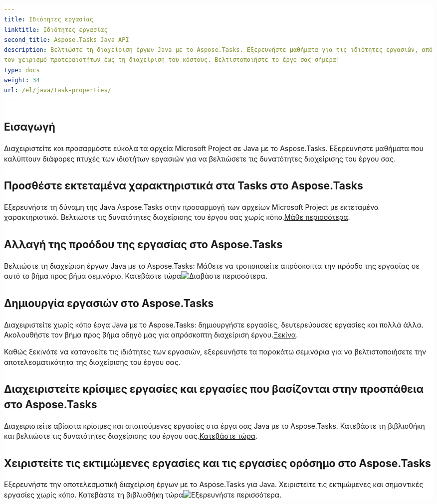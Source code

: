 ```yaml
---
title: Ιδιότητες εργασίας
linktitle: Ιδιότητες εργασίας
second_title: Aspose.Tasks Java API
description: Βελτιώστε τη διαχείριση έργων Java με το Aspose.Tasks. Εξερευνήστε μαθήματα για τις ιδιότητες εργασιών, από τον χειρισμό προτεραιοτήτων έως τη διαχείριση του κόστους. Βελτιστοποιήστε το έργο σας σήμερα!
type: docs
weight: 34
url: /el/java/task-properties/
---
```

## Εισαγωγή

Διαχειριστείτε και προσαρμόστε εύκολα τα αρχεία Microsoft Project σε Java με το Aspose.Tasks. Εξερευνήστε μαθήματα που καλύπτουν διάφορες πτυχές των ιδιοτήτων εργασιών για να βελτιώσετε τις δυνατότητες διαχείρισης του έργου σας.

## Προσθέστε εκτεταμένα χαρακτηριστικά στα Tasks στο Aspose.Tasks
 Εξερευνήστε τη δύναμη της Java Aspose.Tasks στην προσαρμογή των αρχείων Microsoft Project με εκτεταμένα χαρακτηριστικά. Βελτιώστε τις δυνατότητες διαχείρισης του έργου σας χωρίς κόπο.[Μάθε περισσότερα](./add-extended-attributes/).

## Αλλαγή της προόδου της εργασίας στο Aspose.Tasks
 Βελτιώστε τη διαχείριση έργων Java με το Aspose.Tasks: Μάθετε να τροποποιείτε απρόσκοπτα την πρόοδο της εργασίας σε αυτό το βήμα προς βήμα σεμινάριο. Κατεβάστε τώρα![Διαβάστε περισσότερα](./change-progress/).

## Δημιουργία εργασιών στο Aspose.Tasks
 Διαχειριστείτε χωρίς κόπο έργα Java με το Aspose.Tasks: δημιουργήστε εργασίες, δευτερεύουσες εργασίες και πολλά άλλα. Ακολουθήστε τον βήμα προς βήμα οδηγό μας για απρόσκοπτη διαχείριση έργου.[Ξεκίνα](./create-tasks/).

Καθώς ξεκινάτε να κατανοείτε τις ιδιότητες των εργασιών, εξερευνήστε τα παρακάτω σεμινάρια για να βελτιστοποιήσετε την αποτελεσματικότητα της διαχείρισης του έργου σας.

## Διαχειριστείτε κρίσιμες εργασίες και εργασίες που βασίζονται στην προσπάθεια στο Aspose.Tasks
 Διαχειριστείτε αβίαστα κρίσιμες και απαιτούμενες εργασίες στα έργα σας Java με το Aspose.Tasks. Κατεβάστε τη βιβλιοθήκη και βελτιώστε τις δυνατότητες διαχείρισης του έργου σας.[Κατεβάστε τώρα](./critical-effort-driven-tasks/).

## Χειριστείτε τις εκτιμώμενες εργασίες και τις εργασίες ορόσημο στο Aspose.Tasks
 Εξερευνήστε την αποτελεσματική διαχείριση έργων με το Aspose.Tasks για Java. Χειριστείτε τις εκτιμώμενες και σημαντικές εργασίες χωρίς κόπο. Κατεβάστε τη βιβλιοθήκη τώρα![Εξερευνήστε περισσότερα](./estimated-milestone-tasks/).
